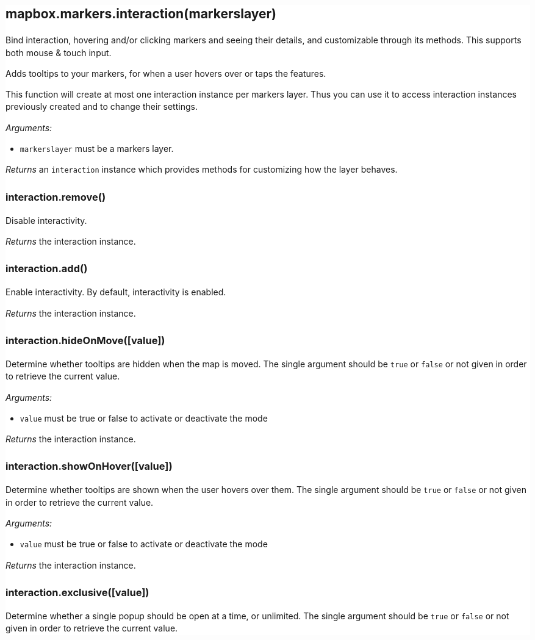 ## mapbox.markers.interaction(markerslayer)

Bind interaction, hovering and/or clicking markers and seeing their details,
and customizable through its methods. This supports both mouse & touch input.

Adds tooltips to your markers, for when a user hovers over or taps the features.

This function will create at most one interaction instance per markers layer.
Thus you can use it to access interaction instances previously created and
to change their settings.

_Arguments:_

* `markerslayer` must be a markers layer.

_Returns_ an `interaction` instance which provides methods for customizing how
the layer behaves.

### interaction.remove()

Disable interactivity.

_Returns_ the interaction instance.

### interaction.add()

Enable interactivity. By default, interactivity is enabled.

_Returns_ the interaction instance.

### interaction.hideOnMove([value])

Determine whether tooltips are hidden when the map is moved.
The single argument should be `true` or `false` or not given in order to retrieve the current value.

_Arguments:_

* `value` must be true or false to activate or deactivate the mode

_Returns_ the interaction instance.

### interaction.showOnHover([value])

Determine whether tooltips are shown when the user hovers over them.
The single argument should be `true` or `false` or not given in order to retrieve the current value.

_Arguments:_

* `value` must be true or false to activate or deactivate the mode

_Returns_ the interaction instance.

### interaction.exclusive([value])

Determine whether a single popup should be open at a time, or unlimited.
The single argument should be `true` or `false` or not given in order to retrieve the current value.
